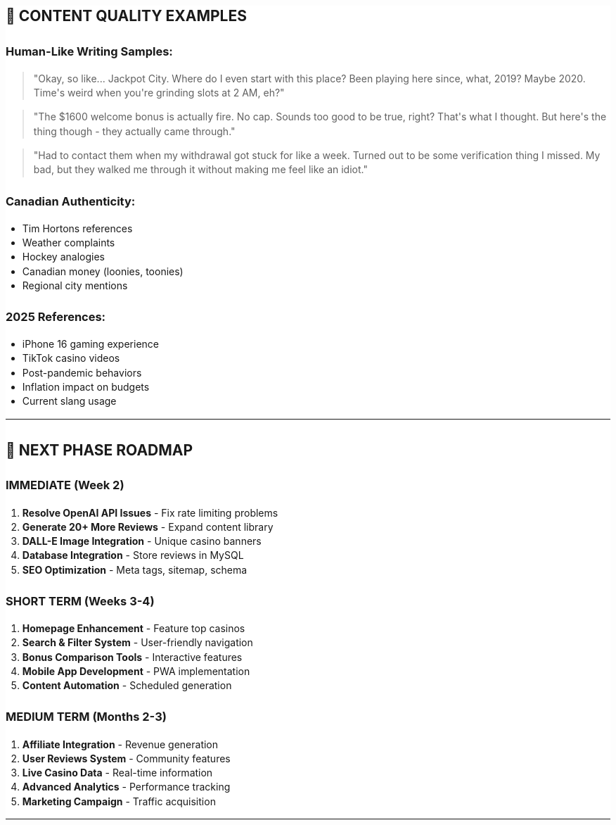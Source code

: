 
## 🎯 **CONTENT QUALITY EXAMPLES**

### **Human-Like Writing Samples:**
> "Okay, so like... Jackpot City. Where do I even start with this place? Been playing here since, what, 2019? Maybe 2020. Time's weird when you're grinding slots at 2 AM, eh?"

> "The $1600 welcome bonus is actually fire. No cap. Sounds too good to be true, right? That's what I thought. But here's the thing though - they actually came through."

> "Had to contact them when my withdrawal got stuck for like a week. Turned out to be some verification thing I missed. My bad, but they walked me through it without making me feel like an idiot."

### **Canadian Authenticity:**
- Tim Hortons references
- Weather complaints
- Hockey analogies  
- Canadian money (loonies, toonies)
- Regional city mentions

### **2025 References:**
- iPhone 16 gaming experience
- TikTok casino videos
- Post-pandemic behaviors
- Inflation impact on budgets
- Current slang usage

---

## 🚀 **NEXT PHASE ROADMAP**

### **IMMEDIATE (Week 2)**
1. **Resolve OpenAI API Issues** - Fix rate limiting problems
2. **Generate 20+ More Reviews** - Expand content library
3. **DALL-E Image Integration** - Unique casino banners
4. **Database Integration** - Store reviews in MySQL
5. **SEO Optimization** - Meta tags, sitemap, schema

### **SHORT TERM (Weeks 3-4)**
1. **Homepage Enhancement** - Feature top casinos
2. **Search & Filter System** - User-friendly navigation
3. **Bonus Comparison Tools** - Interactive features
4. **Mobile App Development** - PWA implementation
5. **Content Automation** - Scheduled generation

### **MEDIUM TERM (Months 2-3)**
1. **Affiliate Integration** - Revenue generation
2. **User Reviews System** - Community features
3. **Live Casino Data** - Real-time information
4. **Advanced Analytics** - Performance tracking
5. **Marketing Campaign** - Traffic acquisition

---